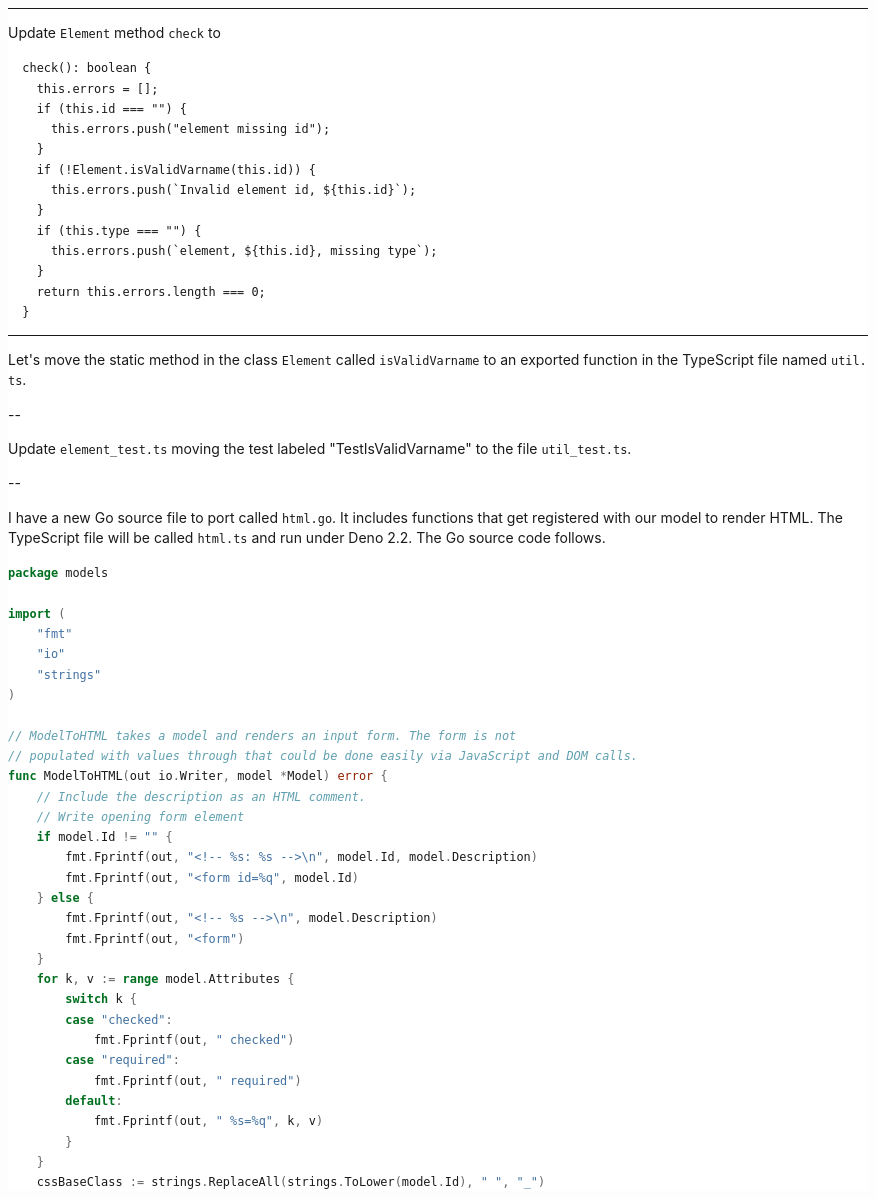 
---

Update `Element` method `check` to

```
  check(): boolean {
    this.errors = [];
    if (this.id === "") {
      this.errors.push("element missing id");
    }
    if (!Element.isValidVarname(this.id)) {
      this.errors.push(`Invalid element id, ${this.id}`);
    }
    if (this.type === "") {
      this.errors.push(`element, ${this.id}, missing type`);
    }
    return this.errors.length === 0;
  }
```

---

Let's move the static method in the class `Element` called `isValidVarname` to an exported  function in the TypeScript file named `util.ts`. 

--

Update `element_test.ts` moving the test labeled "TestIsValidVarname" to the file `util_test.ts`.

--

I have a new Go source file to port called `html.go`. It includes functions that get registered with our model to render HTML. The TypeScript file will be called `html.ts` and run under Deno 2.2.  The Go source code follows.

```go
package models

import (
	"fmt"
	"io"
	"strings"
)

// ModelToHTML takes a model and renders an input form. The form is not
// populated with values through that could be done easily via JavaScript and DOM calls.
func ModelToHTML(out io.Writer, model *Model) error {
	// Include the description as an HTML comment.
	// Write opening form element
	if model.Id != "" {
		fmt.Fprintf(out, "<!-- %s: %s -->\n", model.Id, model.Description)
		fmt.Fprintf(out, "<form id=%q", model.Id)
	} else {
		fmt.Fprintf(out, "<!-- %s -->\n", model.Description)
		fmt.Fprintf(out, "<form")
	}
	for k, v := range model.Attributes {
		switch k {
		case "checked":
			fmt.Fprintf(out, " checked")
		case "required":
			fmt.Fprintf(out, " required")
		default:
			fmt.Fprintf(out, " %s=%q", k, v)
		}
	}
	cssBaseClass := strings.ReplaceAll(strings.ToLower(model.Id), " ", "_")
```